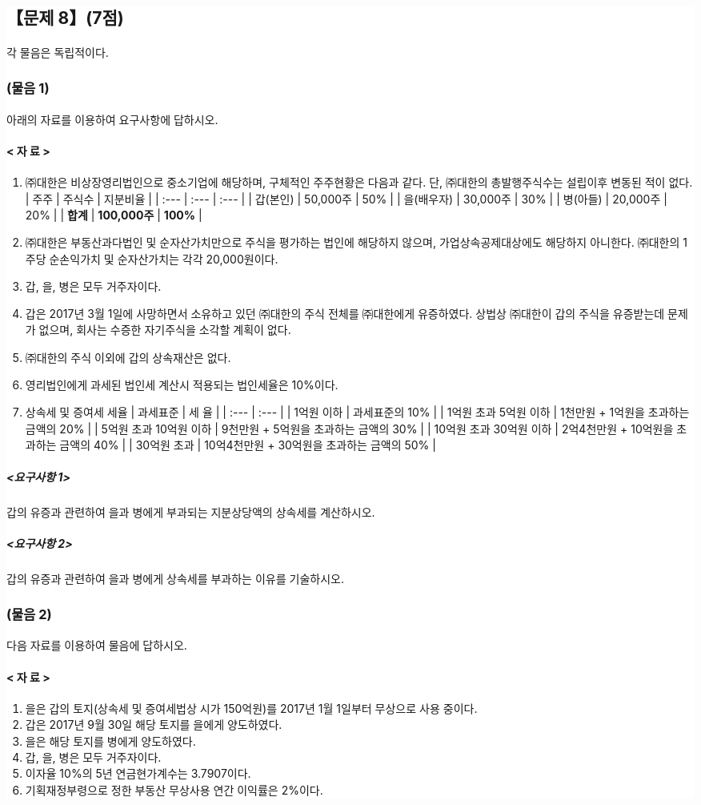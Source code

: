 ## 【문제 8】(7점)
각 물음은 독립적이다.

### (물음 1) 
아래의 자료를 이용하여 요구사항에 답하시오.

#### < 자 료 >
1. ㈜대한은 비상장영리법인으로 중소기업에 해당하며, 구체적인 주주현황은 다음과 같다. 단, ㈜대한의 총발행주식수는 설립이후 변동된 적이 없다.
| 주주 | 주식수 | 지분비율 |
| :--- | :--- | :--- |
| 갑(본인) | 50,000주 | 50% |
| 을(배우자) | 30,000주 | 30% |
| 병(아들) | 20,000주 | 20% |
| **합계** | **100,000주** | **100%** |

2. ㈜대한은 부동산과다법인 및 순자산가치만으로 주식을 평가하는 법인에 해당하지 않으며, 가업상속공제대상에도 해당하지 아니한다. ㈜대한의 1주당 순손익가치 및 순자산가치는 각각 20,000원이다.
3. 갑, 을, 병은 모두 거주자이다.
4. 갑은 2017년 3월 1일에 사망하면서 소유하고 있던 ㈜대한의 주식 전체를 ㈜대한에게 유증하였다. 상법상 ㈜대한이 갑의 주식을 유증받는데 문제가 없으며, 회사는 수증한 자기주식을 소각할 계획이 없다.
5. ㈜대한의 주식 이외에 갑의 상속재산은 없다.
6. 영리법인에게 과세된 법인세 계산시 적용되는 법인세율은 10%이다.
7. 상속세 및 증여세 세율
| 과세표준 | 세 율 |
| :--- | :--- |
| 1억원 이하 | 과세표준의 10% |
| 1억원 초과 5억원 이하 | 1천만원 + 1억원을 초과하는 금액의 20% |
| 5억원 초과 10억원 이하 | 9천만원 + 5억원을 초과하는 금액의 30% |
| 10억원 초과 30억원 이하 | 2억4천만원 + 10억원을 초과하는 금액의 40% |
| 30억원 초과 | 10억4천만원 + 30억원을 초과하는 금액의 50% |

##### <요구사항 1>
갑의 유증과 관련하여 을과 병에게 부과되는 지분상당액의 상속세를 계산하시오.

##### <요구사항 2>
갑의 유증과 관련하여 을과 병에게 상속세를 부과하는 이유를 기술하시오.

### (물음 2) 
다음 자료를 이용하여 물음에 답하시오.

#### < 자 료 >
1. 을은 갑의 토지(상속세 및 증여세법상 시가 150억원)를 2017년 1월 1일부터 무상으로 사용 중이다.
2. 갑은 2017년 9월 30일 해당 토지를 을에게 양도하였다.
3. 을은 해당 토지를 병에게 양도하였다.
4. 갑, 을, 병은 모두 거주자이다.
5. 이자율 10%의 5년 연금현가계수는 3.7907이다.
6. 기획재정부령으로 정한 부동산 무상사용 연간 이익률은 2%이다.
